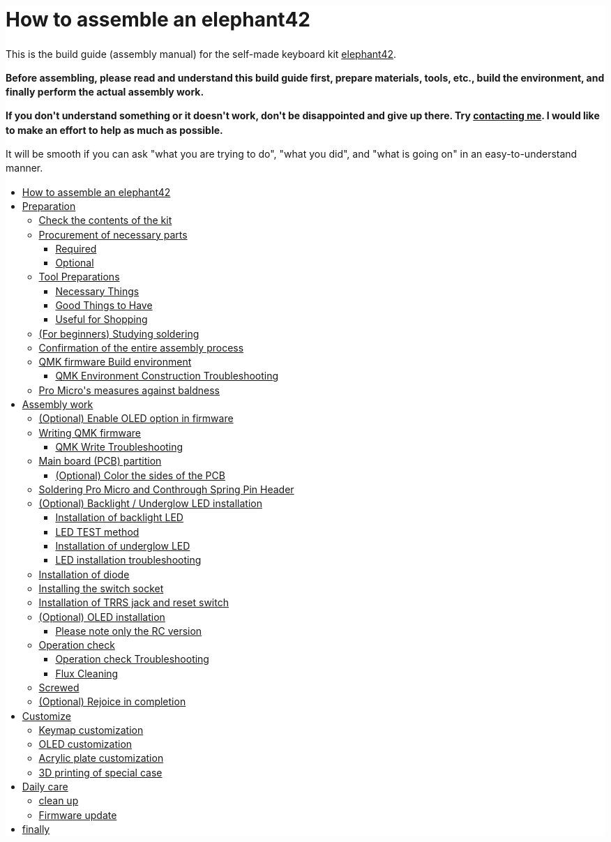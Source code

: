 # How to assemble an elephant42

This is the build guide (assembly manual) for the self-made keyboard kit [elephant42](https://illness072.booth.pm/items/1775017).

**Before assembling, please read and understand this build guide first, prepare materials, tools, etc., build the environment, and finally perform the actual assembly work.**

**If you don't understand something or it doesn't work, don't be disappointed and give up there. Try [contacting me](https://twitter.com/illness072/). I would like to make an effort to help as much as possible.**

It will be smooth if you can ask "what you are trying to do", "what you did", and "what is going on" in an easy-to-understand manner.




- [How to assemble an elephant42](#how-to-assemble-an-elephant42)
- [Preparation](#preparation)
  - [Check the contents of the kit](#check-the-contents-of-the-kit)
  - [Procurement of necessary parts](#procurement-of-necessary-parts)
    - [Required](#required)
    - [Optional](#optional)
  - [Tool Preparations](#tool-preparations)
    - [Necessary Things](#necessary-things)
    - [Good Things to Have](#good-things-to-have)
    - [Useful for Shopping](#useful-for-shopping)
  - [(For beginners) Studying soldering](#for-beginners-studying-soldering)
  - [Confirmation of the entire assembly process](#confirmation-of-the-entire-assembly-process)
  - [QMK firmware Build environment](#qmk-firmware-build-environment)
    - [QMK Environment Construction Troubleshooting](#qmk-environment-construction-troubleshooting)
  - [Pro Micro's measures against baldness](#pro-micros-measures-against-baldness)
- [Assembly work](#assembly-work)
  - [(Optional) Enable OLED option in firmware](#optional-enable-oled-option-in-firmware)
  - [Writing QMK firmware](#writing-qmk-firmware)
    - [QMK Write Troubleshooting](#qmk-write-troubleshooting)
  - [Main board (PCB) partition](#main-board-pcb-partition)
    - [(Optional) Color the sides of the PCB](#optional-color-the-sides-of-the-pcb)
  - [Soldering Pro Micro and Conthrough Spring Pin Header](#soldering-pro-micro-and-conthrough-spring-pin-header)
  - [(Optional) Backlight / Underglow LED installation](#optional-backlight--underglow-led-installation)
    - [Installation of backlight LED](#installation-of-backlight-led)
    - [LED TEST method](#led-test-method)
    - [Installation of underglow LED](#installation-of-underglow-led)
    - [LED installation troubleshooting](#led-installation-troubleshooting)
  - [Installation of diode](#installation-of-diode)
  - [Installing the switch socket](#installing-the-switch-socket)
  - [Installation of TRRS jack and reset switch](#installation-of-trrs-jack-and-reset-switch)
  - [(Optional) OLED installation](#optional-oled-installation)
    - [Please note only the RC version](#please-note-only-the-rc-version)
  - [Operation check](#operation-check)
    - [Operation check Troubleshooting](#operation-check-troubleshooting)
    - [Flux Cleaning](#flux-cleaning)
  - [Screwed](#screwed)
  - [(Optional) Rejoice in completion](#optional-rejoice-in-completion)
- [Customize](#customize)
  - [Keymap customization](#keymap-customization)
  - [OLED customization](#oled-customization)
  - [Acrylic plate customization](#acrylic-plate-customization)
  - [3D printing of special case](#3d-printing-of-special-case)
- [Daily care](#daily-care)
  - [clean up](#clean-up)
  - [Firmware update](#firmware-update)
- [finally](#finally)